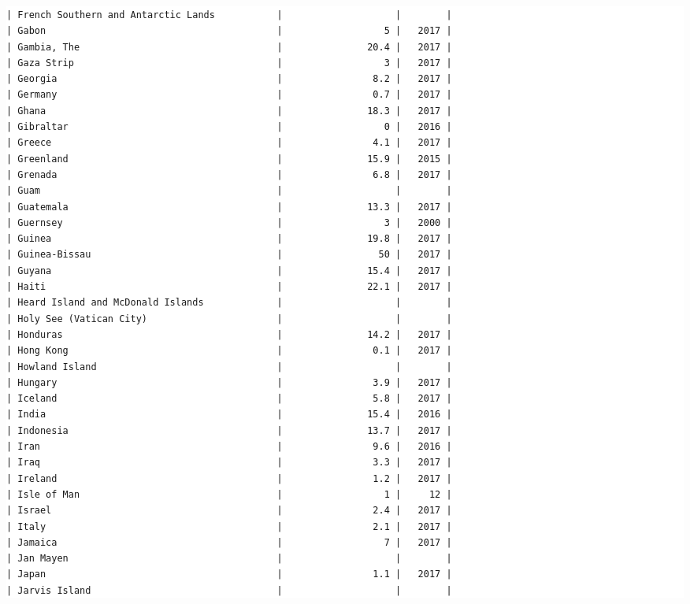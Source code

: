     | French Southern and Antarctic Lands           |                    |        |
    | Gabon                                         |                  5 |   2017 |
    | Gambia, The                                   |               20.4 |   2017 |
    | Gaza Strip                                    |                  3 |   2017 |
    | Georgia                                       |                8.2 |   2017 |
    | Germany                                       |                0.7 |   2017 |
    | Ghana                                         |               18.3 |   2017 |
    | Gibraltar                                     |                  0 |   2016 |
    | Greece                                        |                4.1 |   2017 |
    | Greenland                                     |               15.9 |   2015 |
    | Grenada                                       |                6.8 |   2017 |
    | Guam                                          |                    |        |
    | Guatemala                                     |               13.3 |   2017 |
    | Guernsey                                      |                  3 |   2000 |
    | Guinea                                        |               19.8 |   2017 |
    | Guinea-Bissau                                 |                 50 |   2017 |
    | Guyana                                        |               15.4 |   2017 |
    | Haiti                                         |               22.1 |   2017 |
    | Heard Island and McDonald Islands             |                    |        |
    | Holy See (Vatican City)                       |                    |        |
    | Honduras                                      |               14.2 |   2017 |
    | Hong Kong                                     |                0.1 |   2017 |
    | Howland Island                                |                    |        |
    | Hungary                                       |                3.9 |   2017 |
    | Iceland                                       |                5.8 |   2017 |
    | India                                         |               15.4 |   2016 |
    | Indonesia                                     |               13.7 |   2017 |
    | Iran                                          |                9.6 |   2016 |
    | Iraq                                          |                3.3 |   2017 |
    | Ireland                                       |                1.2 |   2017 |
    | Isle of Man                                   |                  1 |     12 |
    | Israel                                        |                2.4 |   2017 |
    | Italy                                         |                2.1 |   2017 |
    | Jamaica                                       |                  7 |   2017 |
    | Jan Mayen                                     |                    |        |
    | Japan                                         |                1.1 |   2017 |
    | Jarvis Island                                 |                    |        |